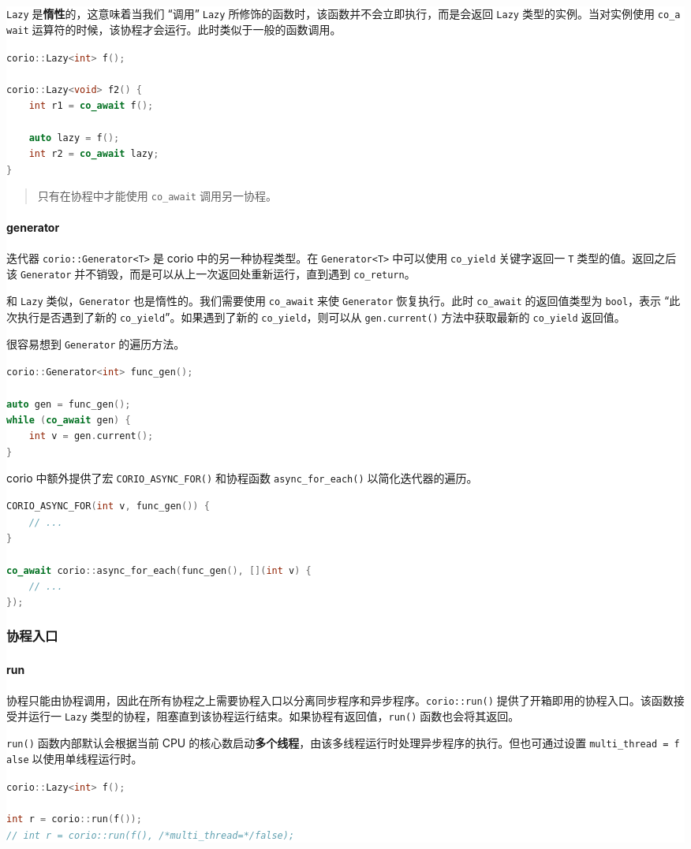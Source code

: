 `Lazy` 是**惰性**的，这意味着当我们 “调用” `Lazy` 所修饰的函数时，该函数并不会立即执行，而是会返回 `Lazy` 类型的实例。当对实例使用 `co_await` 运算符的时候，该协程才会运行。此时类似于一般的函数调用。

```cpp
corio::Lazy<int> f();

corio::Lazy<void> f2() {
    int r1 = co_await f();
    
    auto lazy = f();
    int r2 = co_await lazy;
}
```

> 只有在协程中才能使用 `co_await` 调用另一协程。

#### generator

迭代器 `corio::Generator<T>` 是 corio 中的另一种协程类型。在 `Generator<T>` 中可以使用 `co_yield` 关键字返回一 `T` 类型的值。返回之后该 `Generator` 并不销毁，而是可以从上一次返回处重新运行，直到遇到 `co_return`。

和 `Lazy` 类似，`Generator` 也是惰性的。我们需要使用 `co_await` 来使 `Generator` 恢复执行。此时 `co_await` 的返回值类型为 `bool`，表示 “此次执行是否遇到了新的 `co_yield`”。如果遇到了新的 `co_yield`，则可以从 `gen.current()` 方法中获取最新的 `co_yield` 返回值。

很容易想到 `Generator` 的遍历方法。

```cpp
corio::Generator<int> func_gen();

auto gen = func_gen();
while (co_await gen) {
    int v = gen.current();
}
```

corio 中额外提供了宏 `CORIO_ASYNC_FOR()` 和协程函数 `async_for_each()` 以简化迭代器的遍历。

```cpp
CORIO_ASYNC_FOR(int v, func_gen()) {
    // ...
}

co_await corio::async_for_each(func_gen(), [](int v) {
    // ...
});
```

### 协程入口

#### run

协程只能由协程调用，因此在所有协程之上需要协程入口以分离同步程序和异步程序。`corio::run()` 提供了开箱即用的协程入口。该函数接受并运行一 `Lazy` 类型的协程，阻塞直到该协程运行结束。如果协程有返回值，`run()` 函数也会将其返回。

`run()` 函数内部默认会根据当前 CPU 的核心数启动**多个线程**，由该多线程运行时处理异步程序的执行。但也可通过设置 `multi_thread = false` 以使用单线程运行时。

```cpp
corio::Lazy<int> f();

int r = corio::run(f());
// int r = corio::run(f(), /*multi_thread=*/false);
```
